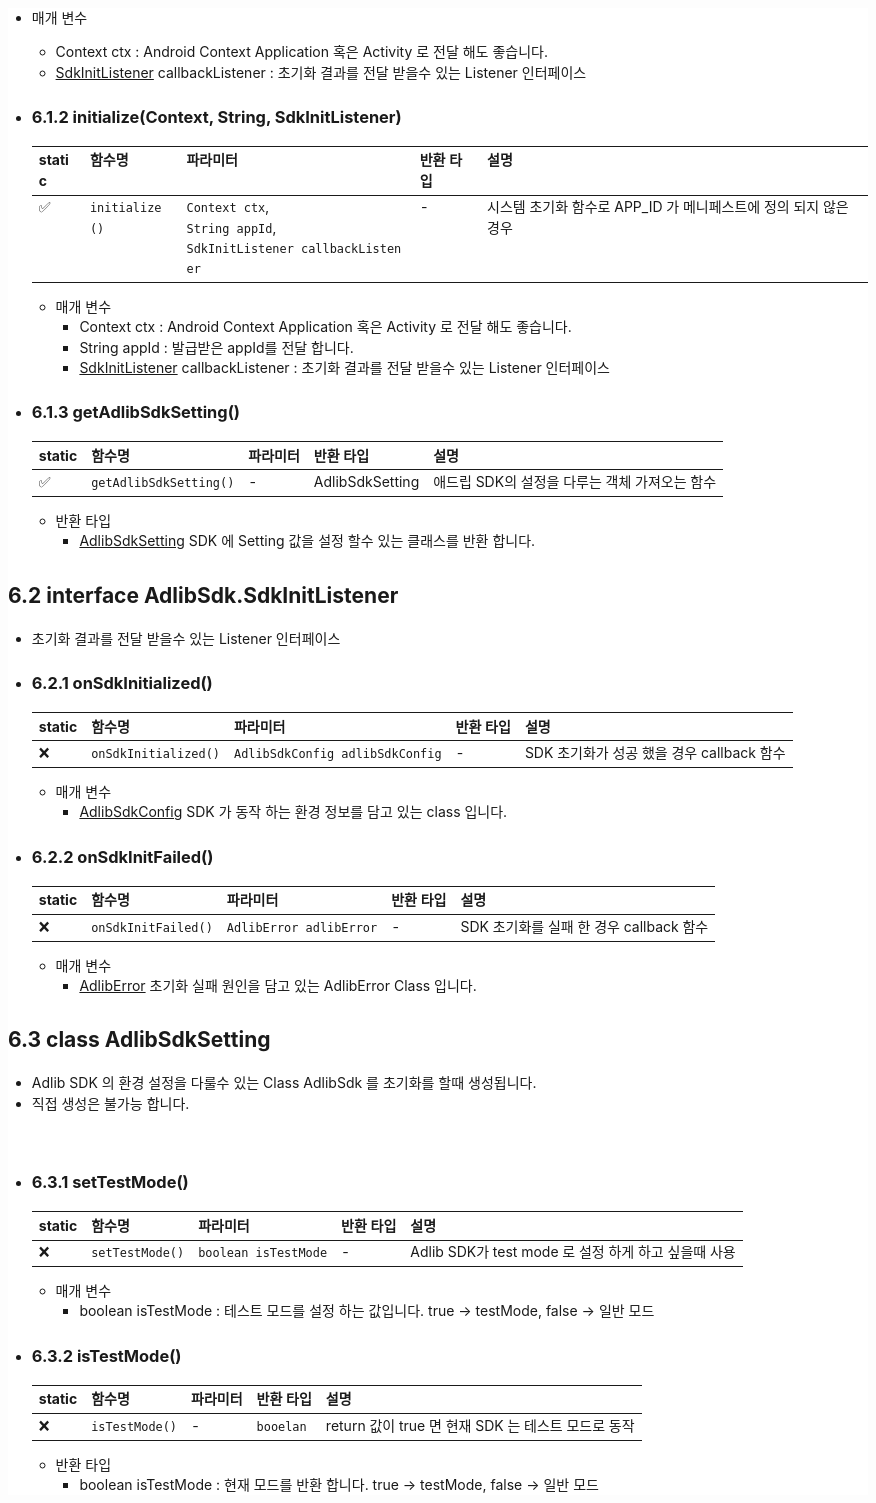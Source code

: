   - 매개 변수
    - Context ctx : Android Context Application 혹은 Activity 로 전달 해도 좋습니다.
    - [SdkInitListener](#62-interface-adlibsdksdkinitlistener) callbackListener : 초기화 결과를 전달 받을수 있는 Listener 인터페이스
- ### 6.1.2 initialize(Context, String, SdkInitListener)
  | static | 함수명            | 파라미터                                                                      | 반환 타입 | 설명                                      |
  |--------|----------------|---------------------------------------------------------------------------|-------|-----------------------------------------|
  | ✅      | `initialize()` | `Context ctx`, <br>`String appId`, <br>`SdkInitListener callbackListener` | -     | 시스템 초기화 함수로 APP_ID 가 메니페스트에 정의 되지 않은 경우 |
    - 매개 변수
        - Context ctx : Android Context Application 혹은 Activity 로 전달 해도 좋습니다.
        - String appId : 발급받은 appId를 전달 합니다.
        - [SdkInitListener](#62-interface-adlibsdksdkinitlistener) callbackListener : 초기화 결과를 전달 받을수 있는 Listener 인터페이스

- ### 6.1.3 getAdlibSdkSetting()
  | static | 함수명                    | 파라미터 | 반환 타입           | 설명                          |
  |--------|------------------------|------|-----------------|-----------------------------|
  | ✅      | `getAdlibSdkSetting()` | -    | AdlibSdkSetting | 애드립 SDK의 설정을 다루는 객체 가져오는 함수 |
  - 반환 타입
    -  [AdlibSdkSetting](#63-class-adlibsdksetting) SDK 에 Setting 값을 설정 할수 있는 클래스를 반환 합니다.


## 6.2 interface AdlibSdk.SdkInitListener
  - 초기화 결과를 전달 받을수 있는 Listener 인터페이스

- ### 6.2.1 onSdkInitialized()
  | static | 함수명                  | 파라미터                            | 반환 타입 | 설명                            |
  |--------|----------------------|---------------------------------|-------|-------------------------------|
  | ❌      | `onSdkInitialized()` | `AdlibSdkConfig adlibSdkConfig` | -     | SDK 초기화가 성공 했을 경우 callback 함수 |
    - 매개 변수
        -  [AdlibSdkConfig](#64-class-adlibsdkconfig) SDK 가 동작 하는 환경 정보를 담고 있는 class 입니다.
- ### 6.2.2 onSdkInitFailed()
  | static | 함수명                 | 파라미터                    | 반환 타입 | 설명                           |
  |--------|---------------------|-------------------------|-------|------------------------------|
  | ❌      | `onSdkInitFailed()` | `AdlibError adlibError` | -     | SDK 초기화를 실패 한 경우 callback 함수 |
    - 매개 변수
        -  [AdlibError](#65-class-adliberror) 초기화 실패 원인을 담고 있는 AdlibError Class 입니다. 

## 6.3 class AdlibSdkSetting
- Adlib SDK 의 환경 설정을 다룰수 있는 Class AdlibSdk 를 초기화를 할때 생성됩니다. 
- 직접 생성은 불가능 합니다.
<br>

- ### 6.3.1 setTestMode()
  | static | 함수명             | 파라미터                 | 반환 타입 | 설명                                     |
  |--------|-----------------|----------------------|-------|----------------------------------------|
  | ❌      | `setTestMode()` | `boolean isTestMode` | -     | Adlib SDK가 test mode 로 설정 하게 하고 싶을때 사용 |
    - 매개 변수
        -  boolean isTestMode : 테스트 모드를 설정 하는 값입니다. true -> testMode, false -> 일반 모드
- ### 6.3.2 isTestMode()
  | static | 함수명            | 파라미터 | 반환 타입     | 설명                                   |
  |--------|----------------|------|-----------|--------------------------------------|
  | ❌      | `isTestMode()` | -    | `booelan` | return 값이 true 면 현재 SDK 는 테스트 모드로 동작 |
    - 반환 타입
        -  boolean isTestMode : 현재 모드를 반환 합니다. true -> testMode, false -> 일반 모드
